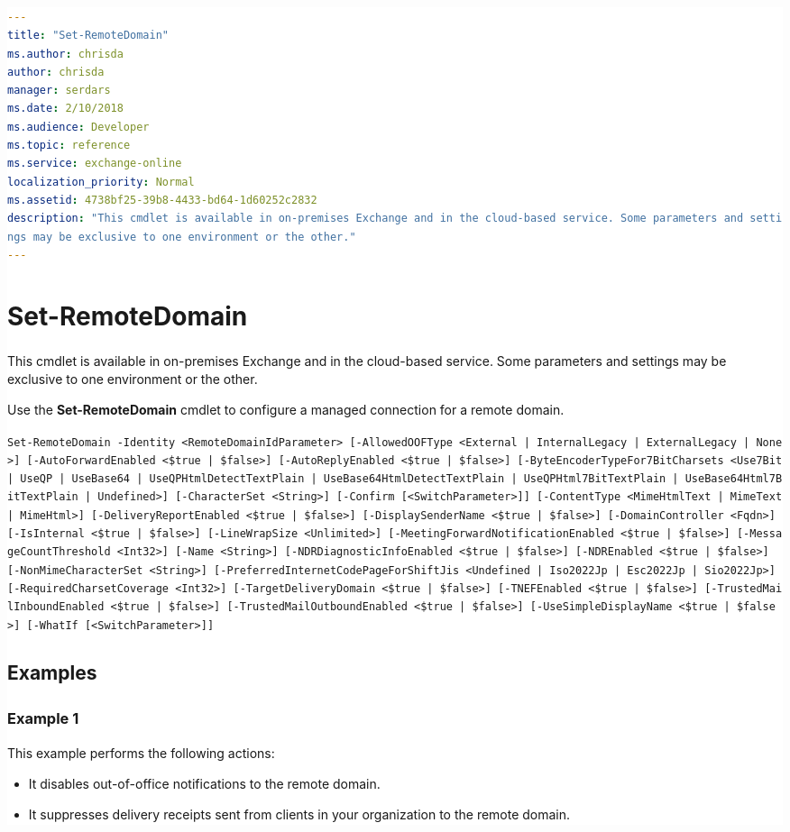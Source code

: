 ```yaml
---
title: "Set-RemoteDomain"
ms.author: chrisda
author: chrisda
manager: serdars
ms.date: 2/10/2018
ms.audience: Developer
ms.topic: reference
ms.service: exchange-online
localization_priority: Normal
ms.assetid: 4738bf25-39b8-4433-bd64-1d60252c2832
description: "This cmdlet is available in on-premises Exchange and in the cloud-based service. Some parameters and settings may be exclusive to one environment or the other."
---
```


# Set-RemoteDomain

This cmdlet is available in on-premises Exchange and in the cloud-based service. Some parameters and settings may be exclusive to one environment or the other. 
  
Use the **Set-RemoteDomain** cmdlet to configure a managed connection for a remote domain.
  
```
Set-RemoteDomain -Identity <RemoteDomainIdParameter> [-AllowedOOFType <External | InternalLegacy | ExternalLegacy | None>] [-AutoForwardEnabled <$true | $false>] [-AutoReplyEnabled <$true | $false>] [-ByteEncoderTypeFor7BitCharsets <Use7Bit | UseQP | UseBase64 | UseQPHtmlDetectTextPlain | UseBase64HtmlDetectTextPlain | UseQPHtml7BitTextPlain | UseBase64Html7BitTextPlain | Undefined>] [-CharacterSet <String>] [-Confirm [<SwitchParameter>]] [-ContentType <MimeHtmlText | MimeText | MimeHtml>] [-DeliveryReportEnabled <$true | $false>] [-DisplaySenderName <$true | $false>] [-DomainController <Fqdn>] [-IsInternal <$true | $false>] [-LineWrapSize <Unlimited>] [-MeetingForwardNotificationEnabled <$true | $false>] [-MessageCountThreshold <Int32>] [-Name <String>] [-NDRDiagnosticInfoEnabled <$true | $false>] [-NDREnabled <$true | $false>] [-NonMimeCharacterSet <String>] [-PreferredInternetCodePageForShiftJis <Undefined | Iso2022Jp | Esc2022Jp | Sio2022Jp>] [-RequiredCharsetCoverage <Int32>] [-TargetDeliveryDomain <$true | $false>] [-TNEFEnabled <$true | $false>] [-TrustedMailInboundEnabled <$true | $false>] [-TrustedMailOutboundEnabled <$true | $false>] [-UseSimpleDisplayName <$true | $false>] [-WhatIf [<SwitchParameter>]]

```

## Examples
<a name="Examples"> </a>

### Example 1

This example performs the following actions:
  
- It disables out-of-office notifications to the remote domain.
    
- It suppresses delivery receipts sent from clients in your organization to the remote domain.
    